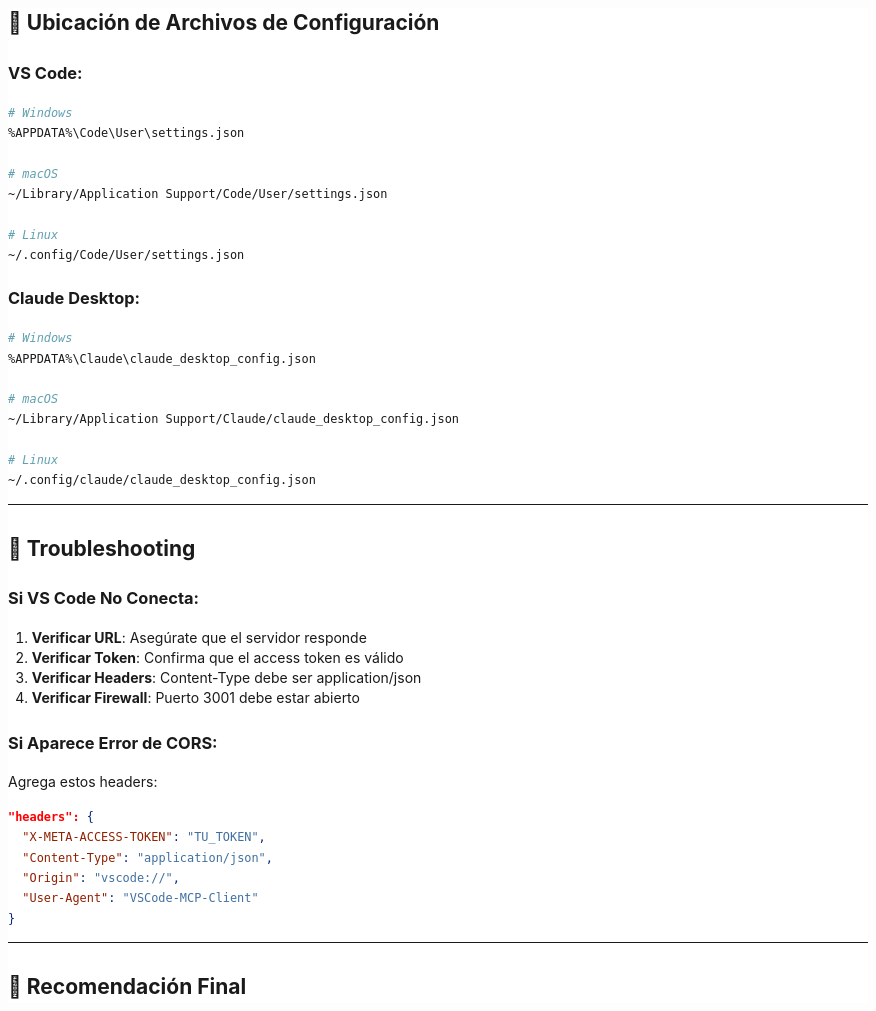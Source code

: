 
## 📁 **Ubicación de Archivos de Configuración**

### VS Code:
```bash
# Windows
%APPDATA%\Code\User\settings.json

# macOS
~/Library/Application Support/Code/User/settings.json

# Linux
~/.config/Code/User/settings.json
```

### Claude Desktop:
```bash
# Windows
%APPDATA%\Claude\claude_desktop_config.json

# macOS
~/Library/Application Support/Claude/claude_desktop_config.json

# Linux
~/.config/claude/claude_desktop_config.json
```

---

## 🚨 **Troubleshooting**

### Si VS Code No Conecta:
1. **Verificar URL**: Asegúrate que el servidor responde
2. **Verificar Token**: Confirma que el access token es válido
3. **Verificar Headers**: Content-Type debe ser application/json
4. **Verificar Firewall**: Puerto 3001 debe estar abierto

### Si Aparece Error de CORS:
Agrega estos headers:
```json
"headers": {
  "X-META-ACCESS-TOKEN": "TU_TOKEN",
  "Content-Type": "application/json",
  "Origin": "vscode://",
  "User-Agent": "VSCode-MCP-Client"
}
```

---

## 🎯 **Recomendación Final**
